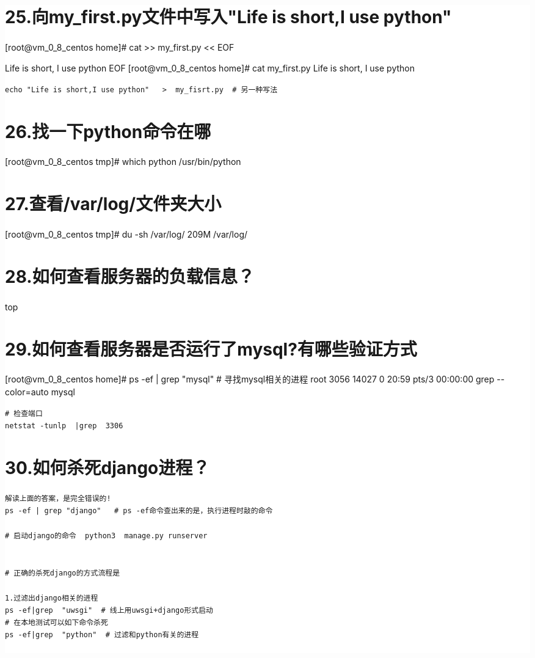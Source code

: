 

# 25.向my_first.py文件中写入"Life is short,I use python"

[root@vm_0_8_centos home]#  cat >> my_first.py << EOF

Life is short, I use python
EOF
[root@vm_0_8_centos home]#  cat my_first.py
Life is short, I use python



```
echo "Life is short,I use python"   >  my_fisrt.py  # 另一种写法
```





# 26.找一下python命令在哪

[root@vm_0_8_centos tmp]#  which python
/usr/bin/python

# 27.查看/var/log/文件夹大小

[root@vm_0_8_centos tmp]#  du -sh /var/log/
209M /var/log/

# 28.如何查看服务器的负载信息？

top

# 29.如何查看服务器是否运行了mysql?有哪些验证方式

[root@vm_0_8_centos home]#  ps -ef | grep "mysql"   # 寻找mysql相关的进程 
root 3056 14027 0 20:59 pts/3 00:00:00 grep --color=auto mysql

```
# 检查端口
netstat -tunlp  |grep  3306  
```



# 30.如何杀死django进程？

```
解读上面的答案，是完全错误的!
ps -ef | grep "django"   # ps -ef命令查出来的是，执行进程时敲的命令 
  
# 启动django的命令  python3  manage.py runserver 
  
  
# 正确的杀死django的方式流程是

1.过滤出django相关的进程
ps -ef|grep  "uwsgi"  # 线上用uwsgi+django形式启动
# 在本地测试可以如下命令杀死
ps -ef|grep  "python"  # 过滤和python有关的进程 
  
```
